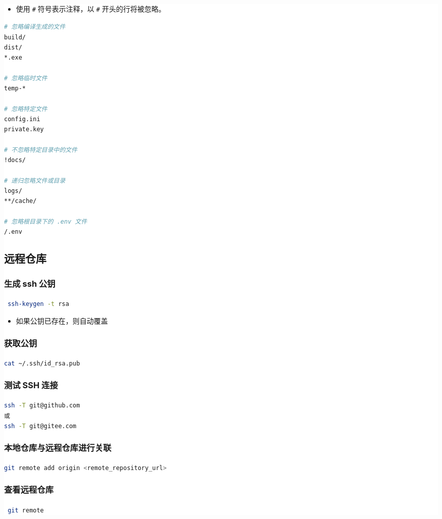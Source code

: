   - 使用 `#` 符号表示注释，以 `#` 开头的行将被忽略。
```bash
# 忽略编译生成的文件
build/
dist/
*.exe

# 忽略临时文件
temp-*

# 忽略特定文件
config.ini
private.key

# 不忽略特定目录中的文件
!docs/

# 递归忽略文件或目录
logs/
**/cache/

# 忽略根目录下的 .env 文件
/.env
```
## 远程仓库
### 生成 ssh 公钥
```bash
 ssh-keygen -t rsa
```
- 如果公钥已存在，则自动覆盖
###  获取公钥
```bash
cat ~/.ssh/id_rsa.pub
```
### 测试 SSH 连接
```bash
ssh -T git@github.com
或
ssh -T git@gitee.com
```
### 本地仓库与远程仓库进行关联
```bash
git remote add origin <remote_repository_url>
```
### 查看远程仓库
```bash
 git remote
```
